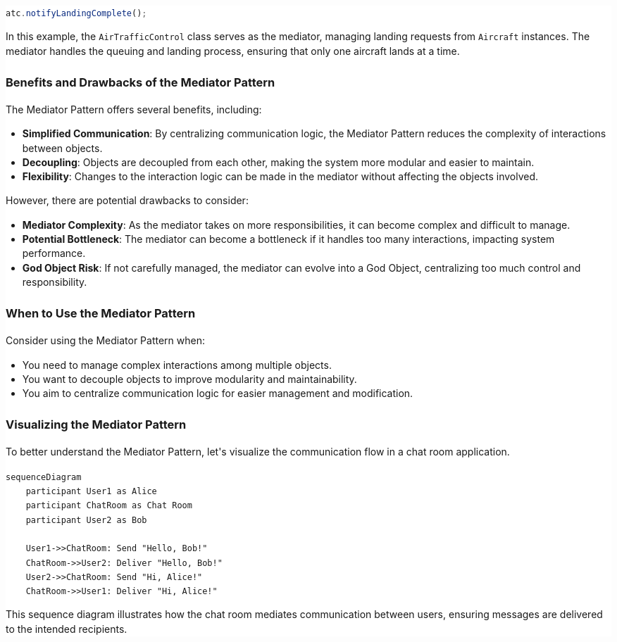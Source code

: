 ```typescript
atc.notifyLandingComplete();
```

In this example, the `AirTrafficControl` class serves as the mediator, managing landing requests from `Aircraft` instances. The mediator handles the queuing and landing process, ensuring that only one aircraft lands at a time.

### Benefits and Drawbacks of the Mediator Pattern

The Mediator Pattern offers several benefits, including:

- **Simplified Communication**: By centralizing communication logic, the Mediator Pattern reduces the complexity of interactions between objects.
- **Decoupling**: Objects are decoupled from each other, making the system more modular and easier to maintain.
- **Flexibility**: Changes to the interaction logic can be made in the mediator without affecting the objects involved.

However, there are potential drawbacks to consider:

- **Mediator Complexity**: As the mediator takes on more responsibilities, it can become complex and difficult to manage.
- **Potential Bottleneck**: The mediator can become a bottleneck if it handles too many interactions, impacting system performance.
- **God Object Risk**: If not carefully managed, the mediator can evolve into a God Object, centralizing too much control and responsibility.

### When to Use the Mediator Pattern

Consider using the Mediator Pattern when:

- You need to manage complex interactions among multiple objects.
- You want to decouple objects to improve modularity and maintainability.
- You aim to centralize communication logic for easier management and modification.

### Visualizing the Mediator Pattern

To better understand the Mediator Pattern, let's visualize the communication flow in a chat room application.

```mermaid
sequenceDiagram
    participant User1 as Alice
    participant ChatRoom as Chat Room
    participant User2 as Bob

    User1->>ChatRoom: Send "Hello, Bob!"
    ChatRoom->>User2: Deliver "Hello, Bob!"
    User2->>ChatRoom: Send "Hi, Alice!"
    ChatRoom->>User1: Deliver "Hi, Alice!"
```

This sequence diagram illustrates how the chat room mediates communication between users, ensuring messages are delivered to the intended recipients.
